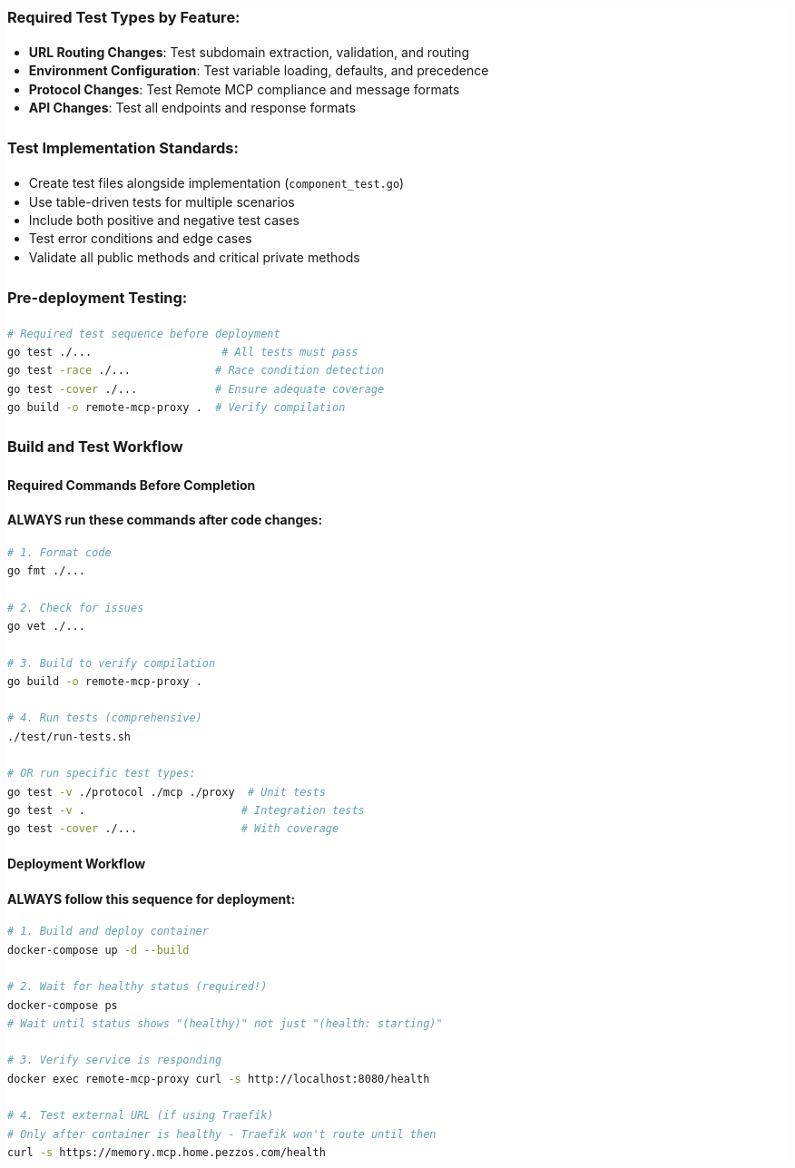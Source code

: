 ### Required Test Types by Feature:
- **URL Routing Changes**: Test subdomain extraction, validation, and routing
- **Environment Configuration**: Test variable loading, defaults, and precedence
- **Protocol Changes**: Test Remote MCP compliance and message formats
- **API Changes**: Test all endpoints and response formats

### Test Implementation Standards:
- Create test files alongside implementation (`component_test.go`)
- Use table-driven tests for multiple scenarios
- Include both positive and negative test cases
- Test error conditions and edge cases
- Validate all public methods and critical private methods

### Pre-deployment Testing:
```bash
# Required test sequence before deployment
go test ./...                    # All tests must pass
go test -race ./...             # Race condition detection
go test -cover ./...            # Ensure adequate coverage
go build -o remote-mcp-proxy .  # Verify compilation
```

### Build and Test Workflow

#### Required Commands Before Completion
**ALWAYS run these commands after code changes:**
```bash
# 1. Format code
go fmt ./...

# 2. Check for issues  
go vet ./...

# 3. Build to verify compilation
go build -o remote-mcp-proxy .

# 4. Run tests (comprehensive)
./test/run-tests.sh

# OR run specific test types:
go test -v ./protocol ./mcp ./proxy  # Unit tests
go test -v .                        # Integration tests
go test -cover ./...                # With coverage
```

#### Deployment Workflow
**ALWAYS follow this sequence for deployment:**
```bash
# 1. Build and deploy container
docker-compose up -d --build

# 2. Wait for healthy status (required!)
docker-compose ps
# Wait until status shows "(healthy)" not just "(health: starting)"

# 3. Verify service is responding
docker exec remote-mcp-proxy curl -s http://localhost:8080/health

# 4. Test external URL (if using Traefik)
# Only after container is healthy - Traefik won't route until then
curl -s https://memory.mcp.home.pezzos.com/health
```
